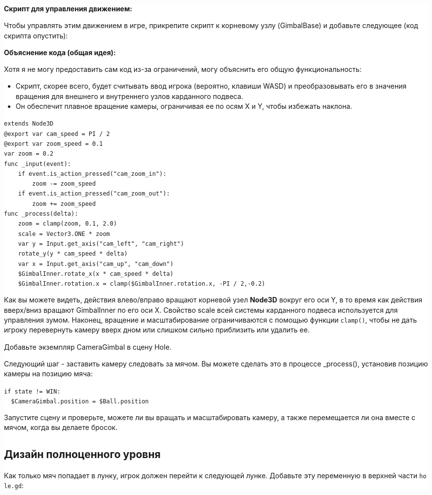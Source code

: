 **Скрипт для управления движением:**

Чтобы управлять этим движением в игре, прикрепите скрипт к корневому узлу (GimbalBase) и добавьте следующее (код скрипта опустить):

**Объяснение кода (общая идея):**

Хотя я не могу предоставить сам код из-за ограничений, могу объяснить его общую функциональность:

- Скрипт, скорее всего, будет считывать ввод игрока (вероятно, клавиши WASD) и преобразовывать его в значения вращения для внешнего и внутреннего узлов карданного подвеса.
- Он обеспечит плавное вращение камеры, ограничивая ее по осям X и Y, чтобы избежать наклона. 


```
extends Node3D
@export var cam_speed = PI / 2
@export var zoom_speed = 0.1
var zoom = 0.2
func _input(event):
    if event.is_action_pressed("cam_zoom_in"):
        zoom -= zoom_speed
    if event.is_action_pressed("cam_zoom_out"):
        zoom += zoom_speed
func _process(delta):
    zoom = clamp(zoom, 0.1, 2.0)
    scale = Vector3.ONE * zoom
    var y = Input.get_axis("cam_left", "cam_right")
    rotate_y(y * cam_speed * delta)
    var x = Input.get_axis("cam_up", "cam_down")
    $GimbalInner.rotate_x(x * cam_speed * delta)
    $GimbalInner.rotation.x = clamp($GimbalInner.rotation.x, -PI / 2,-0.2)
```

Как вы можете видеть, действия влево/вправо вращают корневой узел **Node3D** вокруг его оси Y,  в то время как действия вверх/вниз вращают GimbalInner по его оси X. Свойство scale всей системы карданного подвеса используется для управления зумом.  Наконец, вращение и масштабирование ограничиваются с помощью функции ``clamp()``, чтобы не дать игроку перевернуть камеру вверх дном или слишком сильно приблизить или удалить ее.

Добавьте экземпляр CameraGimbal в сцену Hole.

Следующий шаг - заставить камеру следовать за мячом. Вы можете сделать это в процессе _process(), установив позицию камеры на позицию мяча:

```gdscript
if state != WIN:
  $CameraGimbal.position = $Ball.position
```

Запустите сцену и проверьте, можете ли вы вращать и масштабировать камеру, а также перемещается ли она вместе с мячом, когда вы делаете бросок.

## Дизайн полноценного уровня

Как только мяч попадает в лунку, игрок должен перейти к следующей лунке. Добавьте эту переменную в верхней части `hole.gd`:
